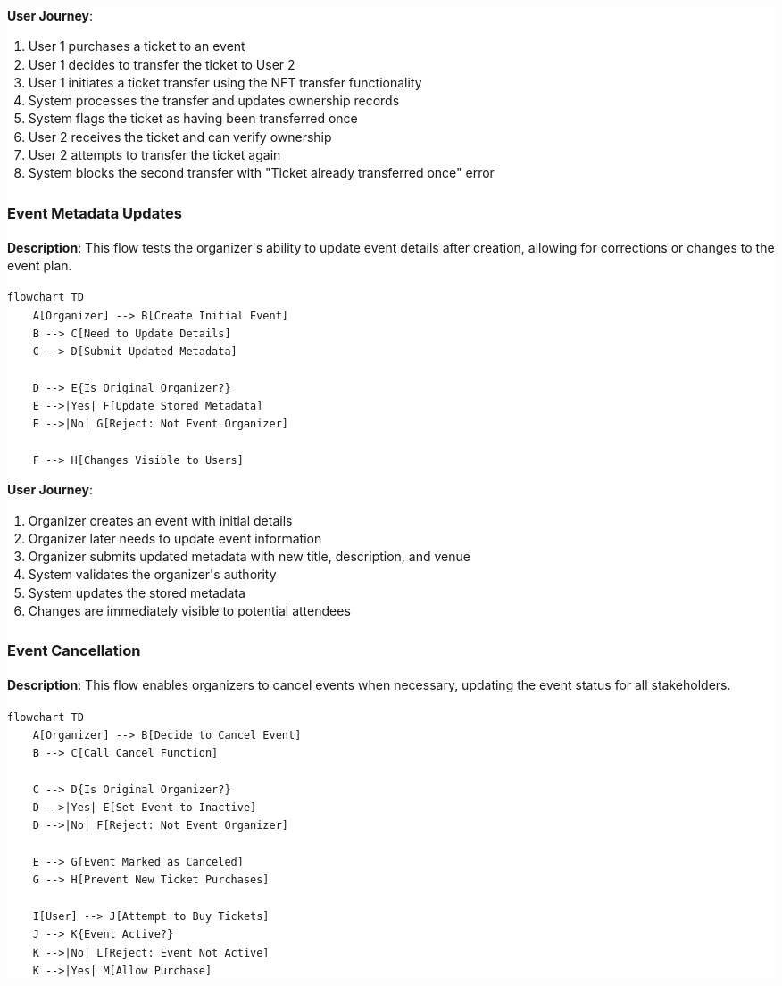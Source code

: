 **User Journey**:
1. User 1 purchases a ticket to an event
2. User 1 decides to transfer the ticket to User 2
3. User 1 initiates a ticket transfer using the NFT transfer functionality
4. System processes the transfer and updates ownership records
5. System flags the ticket as having been transferred once
6. User 2 receives the ticket and can verify ownership
7. User 2 attempts to transfer the ticket again
8. System blocks the second transfer with "Ticket already transferred once" error

### Event Metadata Updates

**Description**:
This flow tests the organizer's ability to update event details after creation, allowing for corrections or changes to the event plan.

```mermaid
flowchart TD
    A[Organizer] --> B[Create Initial Event]
    B --> C[Need to Update Details]
    C --> D[Submit Updated Metadata]
    
    D --> E{Is Original Organizer?}
    E -->|Yes| F[Update Stored Metadata]
    E -->|No| G[Reject: Not Event Organizer]
    
    F --> H[Changes Visible to Users]
```

**User Journey**:
1. Organizer creates an event with initial details
2. Organizer later needs to update event information
3. Organizer submits updated metadata with new title, description, and venue
4. System validates the organizer's authority
5. System updates the stored metadata
6. Changes are immediately visible to potential attendees

### Event Cancellation

**Description**:
This flow enables organizers to cancel events when necessary, updating the event status for all stakeholders.

```mermaid
flowchart TD
    A[Organizer] --> B[Decide to Cancel Event]
    B --> C[Call Cancel Function]
    
    C --> D{Is Original Organizer?}
    D -->|Yes| E[Set Event to Inactive]
    D -->|No| F[Reject: Not Event Organizer]
    
    E --> G[Event Marked as Canceled]
    G --> H[Prevent New Ticket Purchases]
    
    I[User] --> J[Attempt to Buy Tickets]
    J --> K{Event Active?}
    K -->|No| L[Reject: Event Not Active]
    K -->|Yes| M[Allow Purchase]
```

